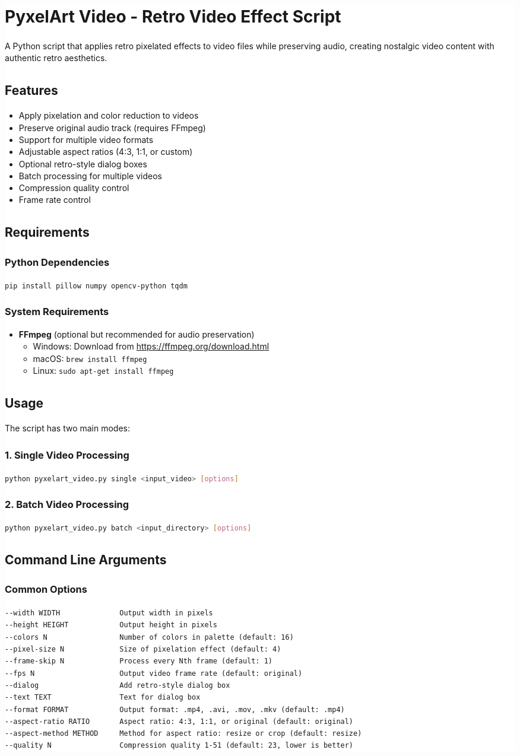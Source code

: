 # PyxelArt Video - Retro Video Effect Script

A Python script that applies retro pixelated effects to video files while preserving audio, creating nostalgic video content with authentic retro aesthetics.

## Features

- Apply pixelation and color reduction to videos
- Preserve original audio track (requires FFmpeg)
- Support for multiple video formats
- Adjustable aspect ratios (4:3, 1:1, or custom)
- Optional retro-style dialog boxes
- Batch processing for multiple videos
- Compression quality control
- Frame rate control

## Requirements

### Python Dependencies
```bash
pip install pillow numpy opencv-python tqdm
```

### System Requirements
- **FFmpeg** (optional but recommended for audio preservation)
  - Windows: Download from https://ffmpeg.org/download.html
  - macOS: `brew install ffmpeg`
  - Linux: `sudo apt-get install ffmpeg`

## Usage

The script has two main modes:

### 1. Single Video Processing

```bash
python pyxelart_video.py single <input_video> [options]
```

### 2. Batch Video Processing

```bash
python pyxelart_video.py batch <input_directory> [options]
```

## Command Line Arguments

### Common Options

```
--width WIDTH              Output width in pixels
--height HEIGHT            Output height in pixels
--colors N                 Number of colors in palette (default: 16)
--pixel-size N             Size of pixelation effect (default: 4)
--frame-skip N             Process every Nth frame (default: 1)
--fps N                    Output video frame rate (default: original)
--dialog                   Add retro-style dialog box
--text TEXT                Text for dialog box
--format FORMAT            Output format: .mp4, .avi, .mov, .mkv (default: .mp4)
--aspect-ratio RATIO       Aspect ratio: 4:3, 1:1, or original (default: original)
--aspect-method METHOD     Method for aspect ratio: resize or crop (default: resize)
--quality N                Compression quality 1-51 (default: 23, lower is better)
```